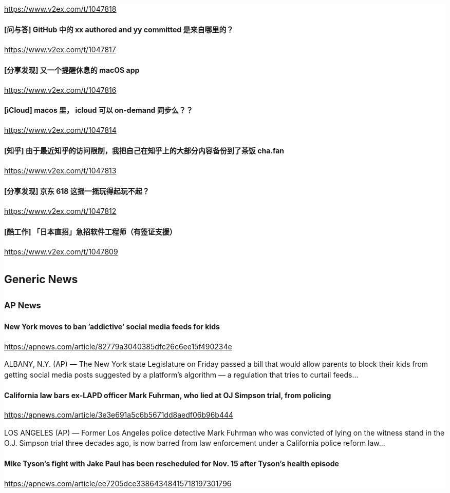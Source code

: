 <span style="color: blue!80!green"><https://www.v2ex.com/t/1047818></span>

#### \[问与答\] GitHub 中的 xx authored and yy committed 是来自哪里的？

<span style="color: blue!80!green"><https://www.v2ex.com/t/1047817></span>

#### \[分享发现\] 又一个提醒休息的 macOS app

<span style="color: blue!80!green"><https://www.v2ex.com/t/1047816></span>

#### \[iCloud\] macos 里， icloud 可以 on-demand 同步么？？

<span style="color: blue!80!green"><https://www.v2ex.com/t/1047814></span>

#### \[知乎\] 由于最近知乎的访问限制，我把自己在知乎上的大部分内容备份到了茶饭 cha.fan

<span style="color: blue!80!green"><https://www.v2ex.com/t/1047813></span>

#### \[分享发现\] 京东 618 这摇一摇玩得起玩不起？

<span style="color: blue!80!green"><https://www.v2ex.com/t/1047812></span>

#### \[酷工作\] 「日本直招」急招软件工程师（有签证支援）

<span style="color: blue!80!green"><https://www.v2ex.com/t/1047809></span>

## Generic News

### AP News

#### New York moves to ban ’addictive’ social media feeds for kids

<span style="color: blue!80!green"><https://apnews.com/article/82779a3040385dfc26c6ee15f490234e></span>

ALBANY, N.Y. (AP) — The New York state Legislature on Friday passed a
bill that would allow parents to block their kids from getting social
media posts suggested by a platform’s algorithm — a regulation that
tries to curtail feeds...

#### California law bars ex-LAPD officer Mark Fuhrman, who lied at OJ Simpson trial, from policing

<span style="color: blue!80!green"><https://apnews.com/article/3e3e691a5c6b5671dd8aedf06b96b444></span>

LOS ANGELES (AP) — Former Los Angeles police detective Mark Fuhrman who
was convicted of lying on the witness stand in the O.J. Simpson trial
three decades ago, is now barred from law enforcement under a California
police reform law...

#### Mike Tyson’s fight with Jake Paul has been rescheduled for Nov. 15 after Tyson’s health episode

<span style="color: blue!80!green"><https://apnews.com/article/ee7205dce33864348415718197301796></span>
